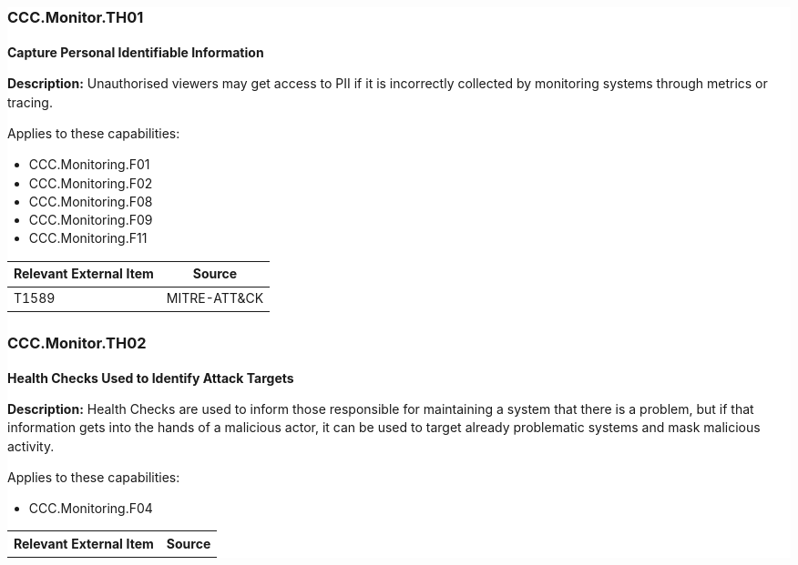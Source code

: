 
### CCC.Monitor.TH01

**Capture Personal Identifiable Information**

**Description:** Unauthorised viewers may get access to PII if it is incorrectly collected by
monitoring systems through metrics or tracing.


<div class="flex-container">
  <div class="flex-item-left">
  Applies to these capabilities:
  <ul>
    
      
  <li>CCC.Monitoring.F01</li>
  <li>CCC.Monitoring.F02</li>
  <li>CCC.Monitoring.F08</li>
  <li>CCC.Monitoring.F09</li>
  <li>CCC.Monitoring.F11</li>
  </ul>
  </div>
  <div class="flex-item-right">
    <table cellpadding="5">
      <thead>
        <tr>
          <th>Relevant External Item</th>
          <th>Source</th>
        </tr>
      </thead>
      <tbody>
        <tr>
          <td>T1589</td>
          <td>MITRE-ATT&amp;CK</td>
        </tr>
      </tbody>
    </table>
  </div>
</div>

### CCC.Monitor.TH02

**Health Checks Used to Identify Attack Targets**

**Description:** Health Checks are used to inform those responsible for maintaining a system that
there is a problem, but if that information gets into the hands of a malicious
actor, it can be used to target already problematic systems and mask malicious activity.


<div class="flex-container">
  <div class="flex-item-left">
  Applies to these capabilities:
  <ul>
    
      
  <li>CCC.Monitoring.F04</li>
  </ul>
  </div>
  <div class="flex-item-right">
    <table cellpadding="5">
      <thead>
        <tr>
          <th>Relevant External Item</th>
          <th>Source</th>
        </tr>
      </thead>
      <tbody>
        <tr>